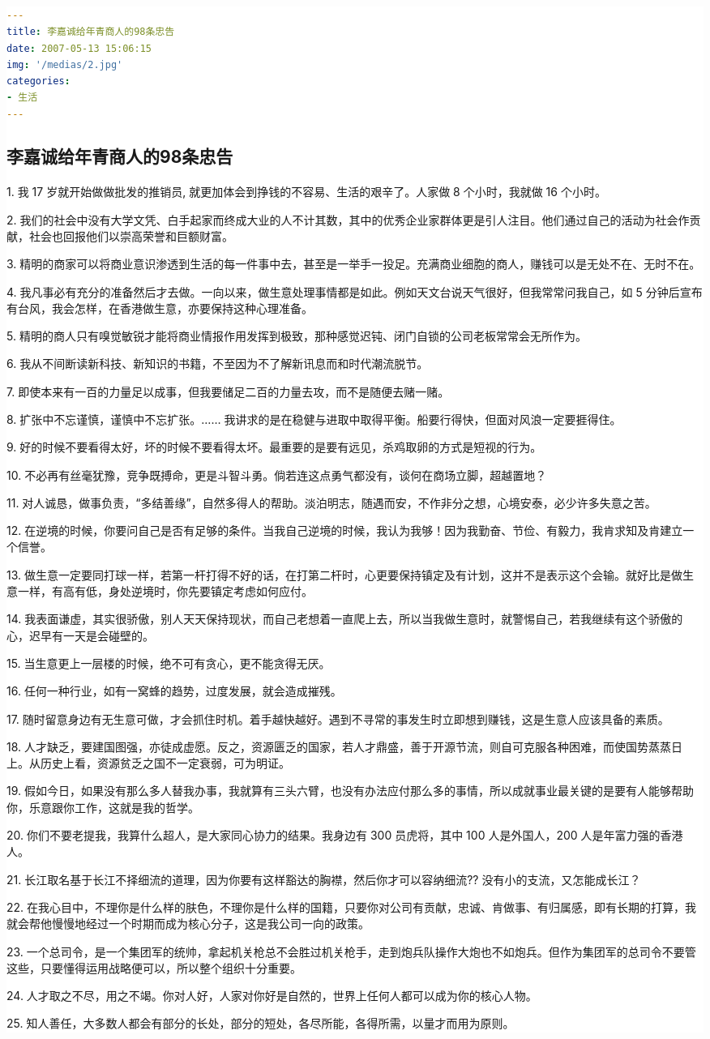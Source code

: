 ```yaml
---
title: 李嘉诚给年青商人的98条忠告
date: 2007-05-13 15:06:15
img: '/medias/2.jpg'
categories:
- 生活
---
```


## 李嘉诚给年青商人的98条忠告

1\. 我 17 岁就开始做做批发的推销员, 就更加体会到挣钱的不容易、生活的艰辛了。人家做 8 个小时，我就做 16 个小时。

2\. 我们的社会中没有大学文凭、白手起家而终成大业的人不计其数，其中的优秀企业家群体更是引人注目。他们通过自己的活动为社会作贡献，社会也回报他们以崇高荣誉和巨额财富。

3\. 精明的商家可以将商业意识渗透到生活的每一件事中去，甚至是一举手一投足。充满商业细胞的商人，赚钱可以是无处不在、无时不在。

4\. 我凡事必有充分的准备然后才去做。一向以来，做生意处理事情都是如此。例如天文台说天气很好，但我常常问我自己，如 5 分钟后宣布有台风，我会怎样，在香港做生意，亦要保持这种心理准备。

5\. 精明的商人只有嗅觉敏锐才能将商业情报作用发挥到极致，那种感觉迟钝、闭门自锁的公司老板常常会无所作为。

6\. 我从不间断读新科技、新知识的书籍，不至因为不了解新讯息而和时代潮流脱节。

7\. 即使本来有一百的力量足以成事，但我要储足二百的力量去攻，而不是随便去赌一赌。

8\. 扩张中不忘谨慎，谨慎中不忘扩张。…… 我讲求的是在稳健与进取中取得平衡。船要行得快，但面对风浪一定要捱得住。

9\. 好的时候不要看得太好，坏的时候不要看得太坏。最重要的是要有远见，杀鸡取卵的方式是短视的行为。

10\. 不必再有丝毫犹豫，竞争既搏命，更是斗智斗勇。倘若连这点勇气都没有，谈何在商场立脚，超越置地？

11\. 对人诚恳，做事负责，“多结善缘”，自然多得人的帮助。淡泊明志，随遇而安，不作非分之想，心境安泰，必少许多失意之苦。

12\. 在逆境的时候，你要问自己是否有足够的条件。当我自己逆境的时候，我认为我够！因为我勤奋、节俭、有毅力，我肯求知及肯建立一个信誉。

13\. 做生意一定要同打球一样，若第一杆打得不好的话，在打第二杆时，心更要保持镇定及有计划，这并不是表示这个会输。就好比是做生意一样，有高有低，身处逆境时，你先要镇定考虑如何应付。

14\. 我表面谦虚，其实很骄傲，别人天天保持现状，而自己老想着一直爬上去，所以当我做生意时，就警惕自己，若我继续有这个骄傲的心，迟早有一天是会碰壁的。

15\. 当生意更上一层楼的时候，绝不可有贪心，更不能贪得无厌。

16\. 任何一种行业，如有一窝蜂的趋势，过度发展，就会造成摧残。

17\. 随时留意身边有无生意可做，才会抓住时机。着手越快越好。遇到不寻常的事发生时立即想到赚钱，这是生意人应该具备的素质。

18\. 人才缺乏，要建国图强，亦徒成虚愿。反之，资源匮乏的国家，若人才鼎盛，善于开源节流，则自可克服各种困难，而使国势蒸蒸日上。从历史上看，资源贫乏之国不一定衰弱，可为明证。

19\. 假如今日，如果没有那么多人替我办事，我就算有三头六臂，也没有办法应付那么多的事情，所以成就事业最关键的是要有人能够帮助你，乐意跟你工作，这就是我的哲学。

20\. 你们不要老提我，我算什么超人，是大家同心协力的结果。我身边有 300 员虎将，其中 100 人是外国人，200 人是年富力强的香港人。

21\. 长江取名基于长江不择细流的道理，因为你要有这样豁达的胸襟，然后你才可以容纳细流?? 没有小的支流，又怎能成长江？

22\. 在我心目中，不理你是什么样的肤色，不理你是什么样的国籍，只要你对公司有贡献，忠诚、肯做事、有归属感，即有长期的打算，我就会帮他慢慢地经过一个时期而成为核心分子，这是我公司一向的政策。

23\. 一个总司令，是一个集团军的统帅，拿起机关枪总不会胜过机关枪手，走到炮兵队操作大炮也不如炮兵。但作为集团军的总司令不要管这些，只要懂得运用战略便可以，所以整个组织十分重要。

24\. 人才取之不尽，用之不竭。你对人好，人家对你好是自然的，世界上任何人都可以成为你的核心人物。

25\. 知人善任，大多数人都会有部分的长处，部分的短处，各尽所能，各得所需，以量才而用为原则。
